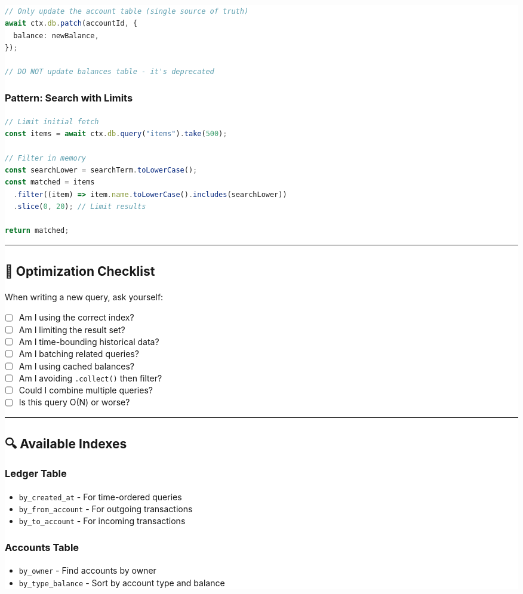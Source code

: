 ```typescript
// Only update the account table (single source of truth)
await ctx.db.patch(accountId, {
  balance: newBalance,
});

// DO NOT update balances table - it's deprecated
```

### Pattern: Search with Limits

```typescript
// Limit initial fetch
const items = await ctx.db.query("items").take(500);

// Filter in memory
const searchLower = searchTerm.toLowerCase();
const matched = items
  .filter((item) => item.name.toLowerCase().includes(searchLower))
  .slice(0, 20); // Limit results

return matched;
```

---

## 🎯 Optimization Checklist

When writing a new query, ask yourself:

- [ ] Am I using the correct index?
- [ ] Am I limiting the result set?
- [ ] Am I time-bounding historical data?
- [ ] Am I batching related queries?
- [ ] Am I using cached balances?
- [ ] Am I avoiding `.collect()` then filter?
- [ ] Could I combine multiple queries?
- [ ] Is this query O(N) or worse?

---

## 🔍 Available Indexes

### Ledger Table

- `by_created_at` - For time-ordered queries
- `by_from_account` - For outgoing transactions
- `by_to_account` - For incoming transactions

### Accounts Table

- `by_owner` - Find accounts by owner
- `by_type_balance` - Sort by account type and balance
